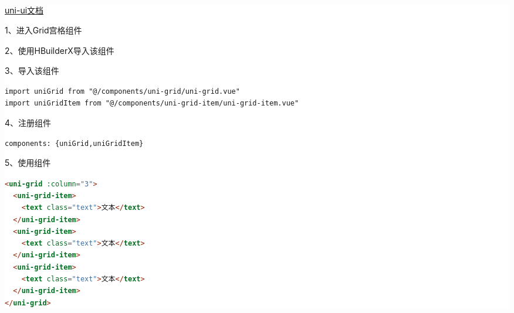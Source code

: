 [uni-ui文档](https://uniapp.dcloud.io/component/README?id=uniui)

1、进入Grid宫格组件

2、使用HBuilderX导入该组件

3、导入该组件

```html
import uniGrid from "@/components/uni-grid/uni-grid.vue"
import uniGridItem from "@/components/uni-grid-item/uni-grid-item.vue"
```

4、注册组件

```html
components: {uniGrid,uniGridItem}
```

5、使用组件

```html
<uni-grid :column="3">
  <uni-grid-item>
    <text class="text">文本</text>
  </uni-grid-item>
  <uni-grid-item>
    <text class="text">文本</text>
  </uni-grid-item>
  <uni-grid-item>
    <text class="text">文本</text>
  </uni-grid-item>
</uni-grid>
```

